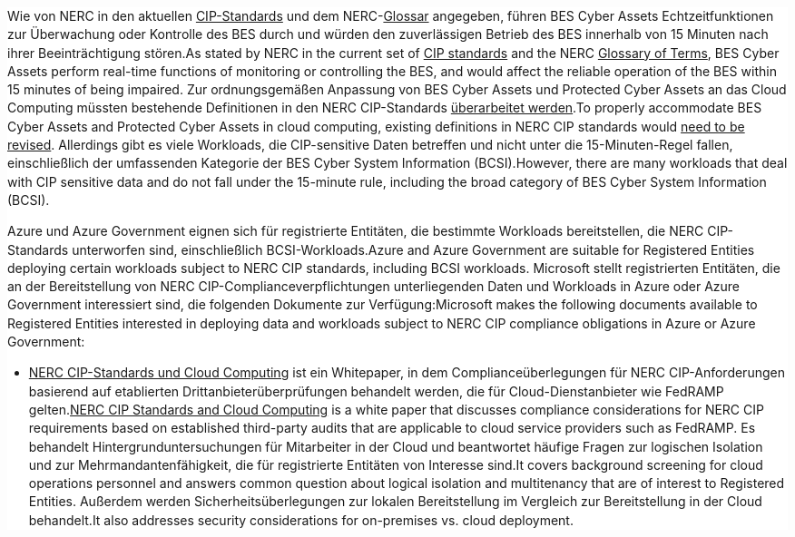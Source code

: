 <span data-ttu-id="0788b-120">Wie von NERC in den aktuellen [CIP-Standards](https://www.nerc.com/pa/Stand/Reliability%20Standards%20Complete%20Set/RSCompleteSet.pdf) und dem NERC-[Glossar](https://www.nerc.com/pa/Stand/Glossary%20of%20Terms/Glossary_of_Terms.pdf) angegeben, führen BES Cyber Assets Echtzeitfunktionen zur Überwachung oder Kontrolle des BES durch und würden den zuverlässigen Betrieb des BES innerhalb von 15 Minuten nach ihrer Beeinträchtigung stören.</span><span class="sxs-lookup"><span data-stu-id="0788b-120">As stated by NERC in the current set of [CIP standards](https://www.nerc.com/pa/Stand/Reliability%20Standards%20Complete%20Set/RSCompleteSet.pdf) and the NERC [Glossary of Terms](https://www.nerc.com/pa/Stand/Glossary%20of%20Terms/Glossary_of_Terms.pdf), BES Cyber Assets perform real-time functions of monitoring or controlling the BES, and would affect the reliable operation of the BES within 15 minutes of being impaired.</span></span> <span data-ttu-id="0788b-121">Zur ordnungsgemäßen Anpassung von BES Cyber Assets und Protected Cyber Assets an das Cloud Computing müssten bestehende Definitionen in den NERC CIP-Standards [überarbeitet werden](https://www.nerc.com/pa/Stand/Pages/Project%202016-02%20Modifications%20to%20CIP%20Standards.aspx).</span><span class="sxs-lookup"><span data-stu-id="0788b-121">To properly accommodate BES Cyber Assets and Protected Cyber Assets in cloud computing, existing definitions in NERC CIP standards would [need to be revised](https://www.nerc.com/pa/Stand/Pages/Project%202016-02%20Modifications%20to%20CIP%20Standards.aspx).</span></span> <span data-ttu-id="0788b-122">Allerdings gibt es viele Workloads, die CIP-sensitive Daten betreffen und nicht unter die 15-Minuten-Regel fallen, einschließlich der umfassenden Kategorie der BES Cyber System Information (BCSI).</span><span class="sxs-lookup"><span data-stu-id="0788b-122">However, there are many workloads that deal with CIP sensitive data and do not fall under the 15-minute rule, including the broad category of BES Cyber System Information (BCSI).</span></span>

<span data-ttu-id="0788b-123">Azure und Azure Government eignen sich für registrierte Entitäten, die bestimmte Workloads bereitstellen, die NERC CIP-Standards unterworfen sind, einschließlich BCSI-Workloads.</span><span class="sxs-lookup"><span data-stu-id="0788b-123">Azure and Azure Government are suitable for Registered Entities deploying certain workloads subject to NERC CIP standards, including BCSI workloads.</span></span> <span data-ttu-id="0788b-124">Microsoft stellt registrierten Entitäten, die an der Bereitstellung von NERC CIP-Complianceverpflichtungen unterliegenden Daten und Workloads in Azure oder Azure Government interessiert sind, die folgenden Dokumente zur Verfügung:</span><span class="sxs-lookup"><span data-stu-id="0788b-124">Microsoft makes the following documents available to Registered Entities interested in deploying data and workloads subject to NERC CIP compliance obligations in Azure or Azure Government:</span></span>

- <span data-ttu-id="0788b-125">[NERC CIP-Standards und Cloud Computing](https://aka.ms/AzureNERC) ist ein Whitepaper, in dem Complianceüberlegungen für NERC CIP-Anforderungen basierend auf etablierten Drittanbieterüberprüfungen behandelt werden, die für Cloud-Dienstanbieter wie FedRAMP gelten.</span><span class="sxs-lookup"><span data-stu-id="0788b-125">[NERC CIP Standards and Cloud Computing](https://aka.ms/AzureNERC) is a white paper that discusses compliance considerations for NERC CIP requirements based on established third-party audits that are applicable to cloud service providers such as FedRAMP.</span></span> <span data-ttu-id="0788b-126">Es behandelt Hintergrunduntersuchungen für Mitarbeiter in der Cloud und beantwortet häufige Fragen zur logischen Isolation und zur Mehrmandantenfähigkeit, die für registrierte Entitäten von Interesse sind.</span><span class="sxs-lookup"><span data-stu-id="0788b-126">It covers background screening for cloud operations personnel and answers common question about logical isolation and multitenancy that are of interest to Registered Entities.</span></span> <span data-ttu-id="0788b-127">Außerdem werden Sicherheitsüberlegungen zur lokalen Bereitstellung im Vergleich zur Bereitstellung in der Cloud behandelt.</span><span class="sxs-lookup"><span data-stu-id="0788b-127">It also addresses security considerations for on-premises vs. cloud deployment.</span></span>